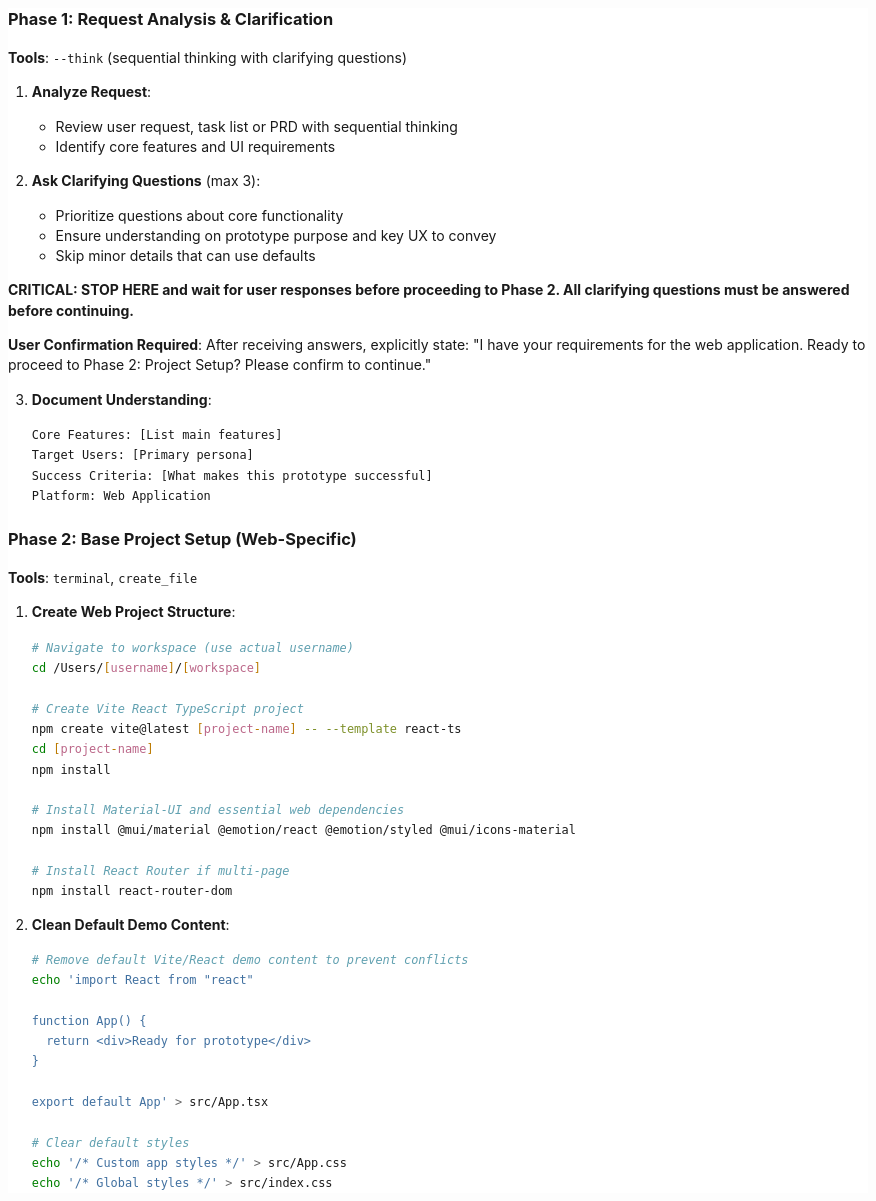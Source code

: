 ### Phase 1: Request Analysis & Clarification

**Tools**: `--think` (sequential thinking with clarifying questions)

1. **Analyze Request**:

   - Review user request, task list or PRD with sequential thinking
   - Identify core features and UI requirements

2. **Ask Clarifying Questions** (max 3):

   - Prioritize questions about core functionality
   - Ensure understanding on prototype purpose and key UX to convey
   - Skip minor details that can use defaults

**CRITICAL: STOP HERE and wait for user responses before proceeding to Phase 2. All clarifying questions must be answered before continuing.**

**User Confirmation Required**: After receiving answers, explicitly state:
"I have your requirements for the web application. Ready to proceed to Phase 2: Project Setup?
Please confirm to continue."

3. **Document Understanding**:
   ```
   Core Features: [List main features]
   Target Users: [Primary persona]
   Success Criteria: [What makes this prototype successful]
   Platform: Web Application
   ```

### Phase 2: Base Project Setup (Web-Specific)

**Tools**: `terminal`, `create_file`

1. **Create Web Project Structure**:

   ```bash
   # Navigate to workspace (use actual username)
   cd /Users/[username]/[workspace]

   # Create Vite React TypeScript project
   npm create vite@latest [project-name] -- --template react-ts
   cd [project-name]
   npm install

   # Install Material-UI and essential web dependencies
   npm install @mui/material @emotion/react @emotion/styled @mui/icons-material

   # Install React Router if multi-page
   npm install react-router-dom
   ```

2. **Clean Default Demo Content**:

   ```bash
   # Remove default Vite/React demo content to prevent conflicts
   echo 'import React from "react"

   function App() {
     return <div>Ready for prototype</div>
   }

   export default App' > src/App.tsx

   # Clear default styles
   echo '/* Custom app styles */' > src/App.css
   echo '/* Global styles */' > src/index.css
   ```
